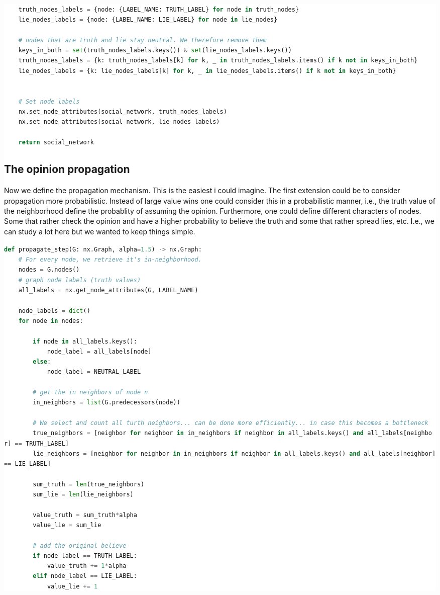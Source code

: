```python
    truth_nodes_labels = {node: {LABEL_NAME: TRUTH_LABEL} for node in truth_nodes}
    lie_nodes_labels = {node: {LABEL_NAME: LIE_LABEL} for node in lie_nodes}
    
    # nodes that are truth and lie stay neutral. We therefore remove them
    keys_in_both = set(truth_nodes_labels.keys()) & set(lie_nodes_labels.keys())
    truth_nodes_labels = {k: truth_nodes_labels[k] for k, _ in truth_nodes_labels.items() if k not in keys_in_both} 
    lie_nodes_labels = {k: lie_nodes_labels[k] for k, _ in lie_nodes_labels.items() if k not in keys_in_both} 


    # Set node labels
    nx.set_node_attributes(social_network, truth_nodes_labels)
    nx.set_node_attributes(social_network, lie_nodes_labels)
   
    return social_network
```

## The opinion propagation

Now we define the propagation mechanism. This is the easiest i could imagine. The first extension could be to consider propagation more probabilistic. Instead of large value wins one could consider this in a probabilistic manner, i.e., the truth value of the neighborhood define the probablity of assuming the opinion. Furthermore, one could define different characters of nodes. Some that rather check the opinion and have a higher probability to believe the truth and some that rather spread lies, etc. I.e., we can study a lot here but we wanted to keep things simple.


```python
def propagate_step(G: nx.Graph, alpha=1.5) -> nx.Graph:
    # For every node, we retrieve it's in-neighborhood.
    nodes = G.nodes()
    # graph node labels (truth values)
    all_labels = nx.get_node_attributes(G, LABEL_NAME)
    
    node_labels = dict()
    for node in nodes:
        
        if node in all_labels.keys():
            node_label = all_labels[node]
        else:
            node_label = NEUTRAL_LABEL            
        
        # get the in neighbors of node n
        in_neighbors = list(G.predecessors(node))
        
        # We select and count all turth neighbors... can be done more efficiently... in case this becomes a bottleneck
        true_neighbors = [neighbor for neighbor in in_neighbors if neighbor in all_labels.keys() and all_labels[neighbor] == TRUTH_LABEL]
        lie_neighbors = [neighbor for neighbor in in_neighbors if neighbor in all_labels.keys() and all_labels[neighbor] == LIE_LABEL]
        
        sum_truth = len(true_neighbors)
        sum_lie = len(lie_neighbors)
        
        value_truth = sum_truth*alpha
        value_lie = sum_lie
        
        # add the original believe
        if node_label == TRUTH_LABEL:
            value_truth += 1*alpha
        elif node_label == LIE_LABEL:
            value_lie += 1
```